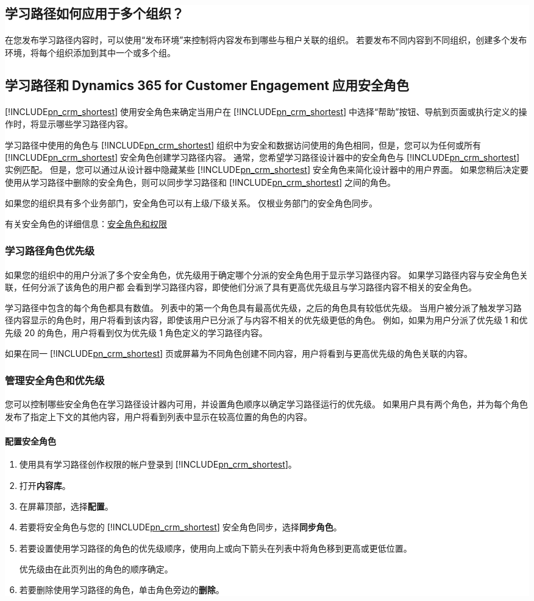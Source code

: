 <a name="MultipleOrgs"></a>   
## <a name="how-does-learning-path-work-with-multiple-organizations"></a>学习路径如何应用于多个组织？  
 在您发布学习路径内容时，可以使用“发布环境”来控制将内容发布到哪些与租户关联的组织。 若要发布不同内容到不同组织，创建多个发布环境，将每个组织添加到其中一个或多个组。  

<a name="SecurityRoles"></a>   
## <a name="learning-path-and-dynamics-365-for-customer-engagement-apps-security-roles"></a>学习路径和 Dynamics 365 for Customer Engagement 应用安全角色  
 [!INCLUDE[pn_crm_shortest](../../includes/pn-crm-shortest.md)] 使用安全角色来确定当用户在 [!INCLUDE[pn_crm_shortest](../../includes/pn-crm-shortest.md)] 中选择“帮助”按钮、导航到页面或执行定义的操作时，将显示哪些学习路径内容。  

 学习路径中使用的角色与 [!INCLUDE[pn_crm_shortest](../../includes/pn-crm-shortest.md)] 组织中为安全和数据访问使用的角色相同，但是，您可以为任何或所有 [!INCLUDE[pn_crm_shortest](../../includes/pn-crm-shortest.md)] 安全角色创建学习路径内容。  通常，您希望学习路径设计器中的安全角色与 [!INCLUDE[pn_crm_shortest](../../includes/pn-crm-shortest.md)] 实例匹配。 但是，您可以通过从设计器中隐藏某些 [!INCLUDE[pn_crm_shortest](../../includes/pn-crm-shortest.md)] 安全角色来简化设计器中的用户界面。 如果您稍后决定要使用从学习路径中删除的安全角色，则可以同步学习路径和 [!INCLUDE[pn_crm_shortest](../../includes/pn-crm-shortest.md)] 之间的角色。  

 如果您的组织具有多个业务部门，安全角色可以有上级/下级关系。 仅根业务部门的安全角色同步。  

 有关安全角色的详细信息：[安全角色和权限](/dynamics365/customer-engagement/admin/security-roles-privileges)  

<a name="Precedence"></a>   
### <a name="learning-path-role-precedence"></a>学习路径角色优先级  
 如果您的组织中的用户分派了多个安全角色，优先级用于确定哪个分派的安全角色用于显示学习路径内容。 如果学习路径内容与安全角色关联，任何分派了该角色的用户都 会看到学习路径内容，即使他们分派了具有更高优先级且与学习路径内容不相关的安全角色。  

 学习路径中包含的每个角色都具有数值。 列表中的第一个角色具有最高优先级，之后的角色具有较低优先级。 当用户被分派了触发学习路径内容显示的角色时，用户将看到该内容，即使该用户已分派了与内容不相关的优先级更低的角色。 例如，如果为用户分派了优先级 1 和优先级 20 的角色，用户将看到仅为优先级 1 角色定义的学习路径内容。  

 如果在同一 [!INCLUDE[pn_crm_shortest](../../includes/pn-crm-shortest.md)] 页或屏幕为不同角色创建不同内容，用户将看到与更高优先级的角色关联的内容。  

<a name="ManageRoles"></a>   
### <a name="manage-security-roles-and-precedence"></a>管理安全角色和优先级  
 您可以控制哪些安全角色在学习路径设计器内可用，并设置角色顺序以确定学习路径运行的优先级。 如果用户具有两个角色，并为每个角色发布了指定上下文的其他内容，用户将看到列表中显示在较高位置的角色的内容。  

<a name="ConfigureRoles"></a>   
#### <a name="configure-security-roles"></a>配置安全角色  

1. 使用具有学习路径创作权限的帐户登录到 [!INCLUDE[pn_crm_shortest](../../includes/pn-crm-shortest.md)]。  

2. 打开**内容库**。  

3. 在屏幕顶部，选择**配置**。  

4. 若要将安全角色与您的 [!INCLUDE[pn_crm_shortest](../../includes/pn-crm-shortest.md)] 安全角色同步，选择**同步角色**。  

5. 若要设置使用学习路径的角色的优先级顺序，使用向上或向下箭头在列表中将角色移到更高或更低位置。  

    优先级由在此页列出的角色的顺序确定。  

6. 若要删除使用学习路径的角色，单击角色旁边的**删除**。  
